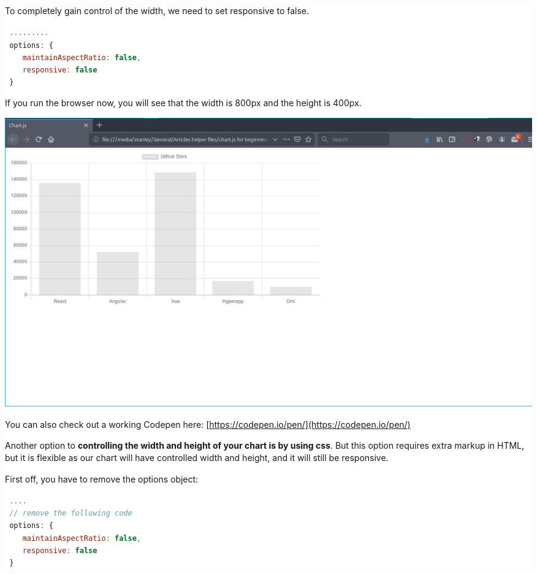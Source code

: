To completely gain control of the width, we need to set responsive to false.

```javascript
 .........
 options: {
    maintainAspectRatio: false,
    responsive: false
 }
```

If you run the browser now, you will see that the width is 800px and the height is 400px.

![bar chart resized](/assets/images/posts/2019-10-05-beginner-guide-to-chartjs/chart-resized.jpg)


You can also check out a working Codepen here: [https://codepen.io/pen/](https://codepen.io/pen/)


Another option to **controlling the width and height of your chart is by using css**. But this option requires extra markup in HTML, but it is flexible as our chart will have controlled width and height, and it will still be responsive.

First off, you have to remove the options object:
```javascript
 ....
 // remove the following code
 options: {
    maintainAspectRatio: false,
    responsive: false
 }
```
